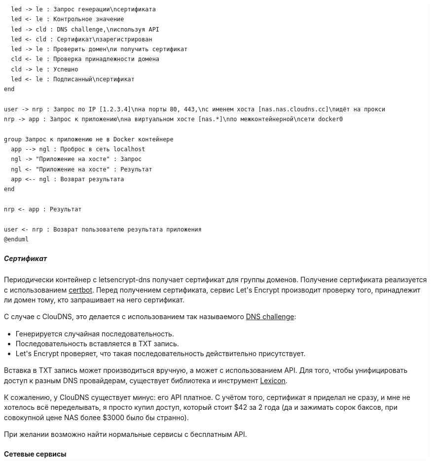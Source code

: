```plantuml
  led -> le : Запрос генерации\nсертификата
  led <- le : Контрольное значение
  led -> cld : DNS challenge,\nиспользуя API
  led <- cld : Сертификат\nзарегистрирован
  led -> le : Проверить домен\nи получить сертификат
  cld <- le : Проверка принадлежности домена
  cld -> le : Успешно
  led <- le : Подписанный\ncертификат
end

user -> nrp : Запрос по IP [1.2.3.4]\nна порты 80, 443,\nс именем хоста [nas.nas.cloudns.cc]\nидёт на прокси
nrp -> app : Запрос к приложению\nна виртуальном хосте [nas.*]\nпо межконтейнерной\nсети docker0

group Запрос к приложению не в Docker контейнере
  app --> ngl : Проброс в сеть localhost
  ngl -> "Приложение на хосте" : Запрос
  ngl <- "Приложение на хосте" : Результат
  app <-- ngl : Возврат результата
end

nrp <- app : Результат

user <- nrp : Возврат пользователю результата приложения
@enduml
```
</spoiler>


#####  Сертификат

Периодически контейнер с letsencrypt-dns получает сертификат для группы доменов. Получение сертификата реализуется с использованием [certbot](https://certbot.eff.org/). Перед получением сертификата, сервис Let's Encrypt производит проверку того, принадлежит ли домен тому, кто запрашивает на него сертификат.

С случае с ClouDNS, это делается с использованием так называемого [DNS challenge](https://github.com/Neilpang/acme.sh/blob/master/README.md):

- Генерируется случайная последовательность.
- Последовательность вставляется в TXT запись.
- Let's Encrypt проверяет, что такая последовательность действительно присутствует.

Вставка в TXT запись может производиться вручную, а может с использованием API. Для того, чтобы унифицировать доступ к разным DNS провайдерам, существует библиотека и инструмент [Lexicon](https://github.com/AnalogJ/lexicon).

К сожалению, у ClouDNS существует минус: его API платное. С учётом того, сертификат я приделал не сразу, и мне не хотелось всё переделывать, я просто купил доступ, который стоит $42 за 2 года (да и зажимать сорок баксов, при совокупной цене NAS более $3000 было бы странно).

При желании возможно найти нормальные сервисы с бесплатным API.


#### Сетевые сервисы
